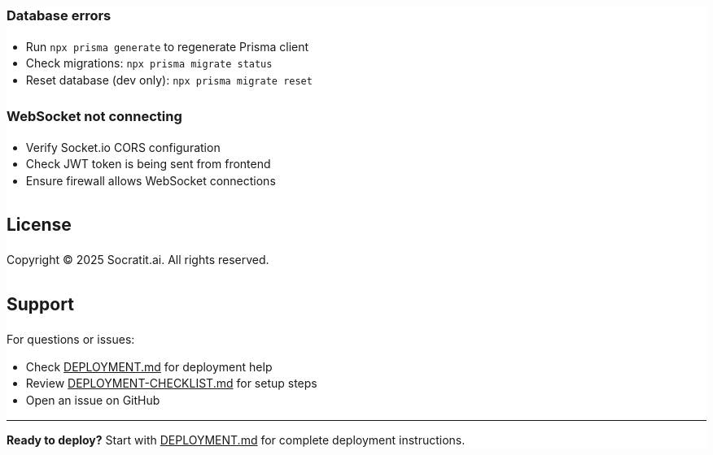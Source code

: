 ### Database errors
- Run `npx prisma generate` to regenerate Prisma client
- Check migrations: `npx prisma migrate status`
- Reset database (dev only): `npx prisma migrate reset`

### WebSocket not connecting
- Verify Socket.io CORS configuration
- Check JWT token is being sent from frontend
- Ensure firewall allows WebSocket connections

## License

Copyright © 2025 Socratit.ai. All rights reserved.

## Support

For questions or issues:
- Check [DEPLOYMENT.md](./DEPLOYMENT.md) for deployment help
- Review [DEPLOYMENT-CHECKLIST.md](./DEPLOYMENT-CHECKLIST.md) for setup steps
- Open an issue on GitHub

---

**Ready to deploy?** Start with [DEPLOYMENT.md](./DEPLOYMENT.md) for complete deployment instructions.
